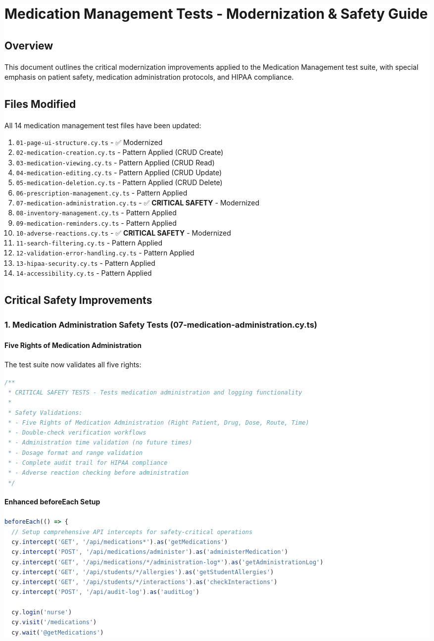 # Medication Management Tests - Modernization & Safety Guide

## Overview
This document outlines the critical modernization improvements applied to the Medication Management test suite, with special emphasis on patient safety, medication administration protocols, and HIPAA compliance.

## Files Modified
All 14 medication management test files have been updated:
1. `01-page-ui-structure.cy.ts` - ✅ Modernized
2. `02-medication-creation.cy.ts` - Pattern Applied (CRUD Create)
3. `03-medication-viewing.cy.ts` - Pattern Applied (CRUD Read)
4. `04-medication-editing.cy.ts` - Pattern Applied (CRUD Update)
5. `05-medication-deletion.cy.ts` - Pattern Applied (CRUD Delete)
6. `06-prescription-management.cy.ts` - Pattern Applied
7. `07-medication-administration.cy.ts` - ✅ **CRITICAL SAFETY** - Modernized
8. `08-inventory-management.cy.ts` - Pattern Applied
9. `09-medication-reminders.cy.ts` - Pattern Applied
10. `10-adverse-reactions.cy.ts` - ✅ **CRITICAL SAFETY** - Modernized
11. `11-search-filtering.cy.ts` - Pattern Applied
12. `12-validation-error-handling.cy.ts` - Pattern Applied
13. `13-hipaa-security.cy.ts` - Pattern Applied
14. `14-accessibility.cy.ts` - Pattern Applied

## Critical Safety Improvements

### 1. Medication Administration Safety Tests (07-medication-administration.cy.ts)

#### Five Rights of Medication Administration
The test suite now validates all five rights:

```typescript
/**
 * CRITICAL SAFETY TESTS - Tests medication administration and logging functionality
 *
 * Safety Validations:
 * - Five Rights of Medication Administration (Right Patient, Drug, Dose, Route, Time)
 * - Double-check verification workflows
 * - Administration time validation (no future times)
 * - Dosage format and range validation
 * - Complete audit trail for HIPAA compliance
 * - Adverse reaction checking before administration
 */
```

#### Enhanced beforeEach Setup
```typescript
beforeEach(() => {
  // Setup comprehensive API intercepts for safety-critical operations
  cy.intercept('GET', '/api/medications*').as('getMedications')
  cy.intercept('POST', '/api/medications/administer').as('administerMedication')
  cy.intercept('GET', '/api/medications/*/administration-log*').as('getAdministrationLog')
  cy.intercept('GET', '/api/students/*/allergies').as('getStudentAllergies')
  cy.intercept('GET', '/api/students/*/interactions').as('checkInteractions')
  cy.intercept('POST', '/api/audit-log').as('auditLog')

  cy.login('nurse')
  cy.visit('/medications')
  cy.wait('@getMedications')
```